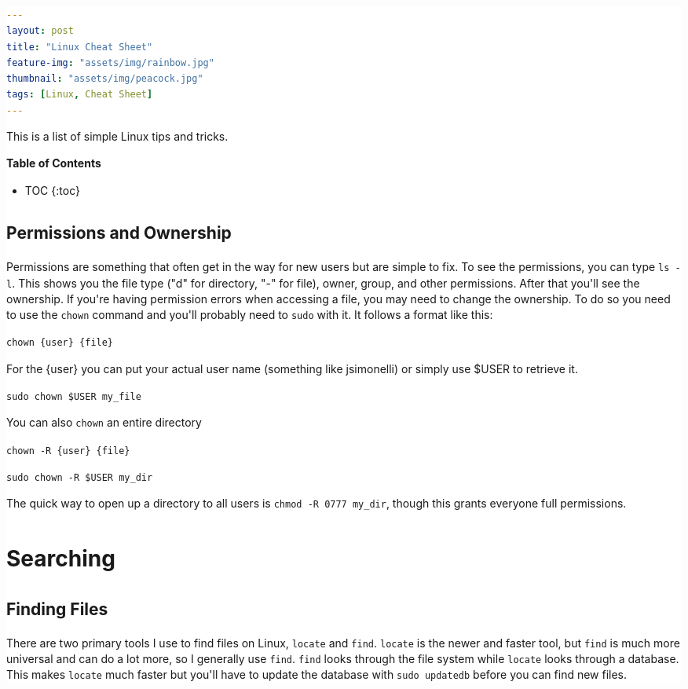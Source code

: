 ```yaml
---
layout: post
title: "Linux Cheat Sheet"
feature-img: "assets/img/rainbow.jpg"
thumbnail: "assets/img/peacock.jpg"
tags: [Linux, Cheat Sheet]
---
```


This is a list of simple Linux tips and tricks.

<b>Table of Contents</b>
* TOC
{:toc}

## Permissions and Ownership

Permissions are something that often get in the way for new users but are simple to fix. To see the permissions, you can type `ls -l`. This shows you the file type ("d" for directory, "-" for file), owner, group, and other permissions. After that you'll see the ownership. If you're having permission errors when accessing a file, you may need to change the ownership. To do so you need to use the `chown` command and you'll probably need to `sudo` with it. It follows a format like this:

```
chown {user} {file}
```

For the {user} you can put your actual user name (something like jsimonelli) or simply use $USER to retrieve it.

```
sudo chown $USER my_file
```

You can also `chown` an entire directory

```
chown -R {user} {file}
```

```
sudo chown -R $USER my_dir
```

The quick way to open up a directory to all users is `chmod -R 0777 my_dir`, though this grants everyone full permissions.

# Searching

## Finding Files

There are two primary tools I use to find files on Linux, `locate` and `find`. `locate` is the newer and faster tool, but `find` is much more universal and can do a lot more, so I generally use `find`. `find` looks through the file system while `locate` looks through a database. This makes `locate` much faster but you'll have to update the database with `sudo updatedb` before you can find new files.
